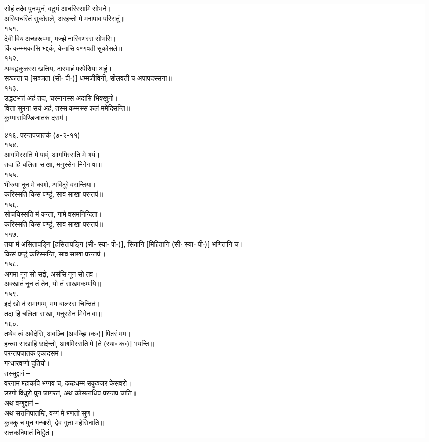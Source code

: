 सोहं तदेव पुनप्पुनं, वटुमं आचरिस्सामि सोभने।  
अरियाचरितं सुकोसले, अरहन्तो मे मनापाव पस्सितुं॥  
१५१.  
देवी विय अच्छरूपमा, मज्झे नारिगणस्स सोभसि।  
किं कम्ममकासि भद्दकं, केनासि वण्णवती सुकोसले॥  
१५२.  
अम्बट्ठकुलस्स खत्तिय, दास्याहं परपेसिया अहुं।  
सञ्ञता च [सञ्ञता (सी॰ पी॰)] धम्मजीविनी, सीलवती च अपापदस्सना॥  
१५३.  
उद्धटभत्तं अहं तदा, चरमानस्स अदासि भिक्खुनो।  
वित्ता सुमना सयं अहं, तस्स कम्मस्स फलं ममेदिसन्ति॥  
कुम्मासपिण्डिजातकं दसमं।  
  
४१६. परन्तपजातकं (७-२-११)  
१५४.  
आगमिस्सति मे पापं, आगमिस्सति मे भयं।  
तदा हि चलिता साखा, मनुस्सेन मिगेन वा॥  
१५५.  
भीरुया नून मे कामो, अविदूरे वसन्तिया।  
करिस्सति किसं पण्डुं, साव साखा परन्तपं॥  
१५६.  
सोचयिस्सति मं कन्ता, गामे वसमनिन्दिता।  
करिस्सति किसं पण्डुं, साव साखा परन्तपं॥  
१५७.  
तया मं असितापङ्गि [हसितापङ्गि (सी॰ स्या॰ पी॰)], सितानि [मिहितानि (सी॰ स्या॰ पी॰)] भणितानि च।  
किसं पण्डुं करिस्सन्ति, साव साखा परन्तपं॥  
१५८.  
अगमा नून सो सद्दो, असंसि नून सो तव।  
अक्खातं नून तं तेन, यो तं साखमकम्पयि॥  
१५९.  
इदं खो तं समागम्म, मम बालस्स चिन्तितं।  
तदा हि चलिता साखा, मनुस्सेन मिगेन वा॥  
१६०.  
तथेव त्वं अवेदेसि, अवञ्चि [अवज्झि (क॰)] पितरं मम।  
हन्त्वा साखाहि छादेन्तो, आगमिस्सति मे [ते (स्या॰ क॰)] भयन्ति॥  
परन्तपजातकं एकादसमं।  
गन्धारवग्गो दुतियो।  
तस्सुद्दानं –  
वरगाम महाकपि भग्गव च, दळ्हधम्म सकुञ्जर केसवरो।  
उरगो विधुरो पुन जागरतं, अथ कोसलाधिप परन्तप चाति॥  
अथ वग्गुद्दानं –  
अथ सत्तनिपातम्हि, वग्गं मे भणतो सुण।  
कुक्कु च पुन गन्धारो, द्वेव गुत्ता महेसिनाति॥  
सत्तकनिपातं निट्ठितं।  